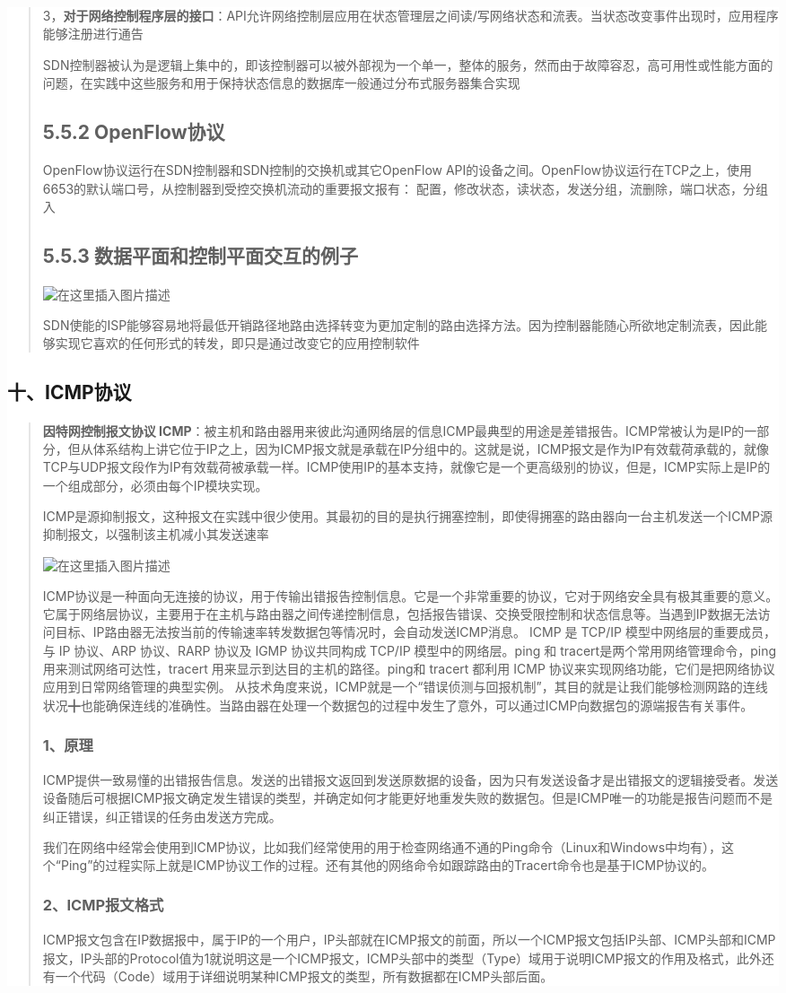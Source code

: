 >
> 3，**对于网络控制程序层的接口**：API允许网络控制层应用在状态管理层之间读/写网络状态和流表。当状态改变事件出现时，应用程序能够注册进行通告
>
> SDN控制器被认为是逻辑上集中的，即该控制器可以被外部视为一个单一，整体的服务，然而由于故障容忍，高可用性或性能方面的问题，在实践中这些服务和用于保持状态信息的数据库一般通过分布式服务器集合实现
>
> ## 5.5.2 OpenFlow协议
>
> OpenFlow协议运行在SDN控制器和SDN控制的交换机或其它OpenFlow API的设备之间。OpenFlow协议运行在TCP之上，使用6653的默认端口号，从控制器到受控交换机流动的重要报文报有：
> 配置，修改状态，读状态，发送分组，流删除，端口状态，分组入
>
> ## 5.5.3 数据平面和控制平面交互的例子
>
> ![在这里插入图片描述](https://img-blog.csdnimg.cn/20200820180925823.png?x-oss-process=image/watermark,type_ZmFuZ3poZW5naGVpdGk,shadow_10,text_aHR0cHM6Ly9ibG9nLmNzZG4ubmV0L3dlaXhpbl80MzU0MTA5NA==,size_16,color_FFFFFF,t_70#pic_center)
>
> SDN使能的ISP能够容易地将最低开销路径地路由选择转变为更加定制的路由选择方法。因为控制器能随心所欲地定制流表，因此能够实现它喜欢的任何形式的转发，即只是通过改变它的应用控制软件

## 十、ICMP协议

> **因特网控制报文协议 ICMP**：被主机和路由器用来彼此沟通网络层的信息ICMP最典型的用途是差错报告。ICMP常被认为是IP的一部分，但从体系结构上讲它位于IP之上，因为ICMP报文就是承载在IP分组中的。这就是说，ICMP报文是作为IP有效载荷承载的，就像TCP与UDP报文段作为IP有效载荷被承载一样。ICMP使用IP的基本支持，就像它是一个更高级别的协议，但是，ICMP实际上是IP的一个组成部分，必须由每个IP模块实现。
>
> ICMP是源抑制报文，这种报文在实践中很少使用。其最初的目的是执行拥塞控制，即使得拥塞的路由器向一台主机发送一个ICMP源抑制报文，以强制该主机减小其发送速率
>
> ![在这里插入图片描述](https://img-blog.csdnimg.cn/2020082018162920.png?x-oss-process=image/watermark,type_ZmFuZ3poZW5naGVpdGk,shadow_10,text_aHR0cHM6Ly9ibG9nLmNzZG4ubmV0L3dlaXhpbl80MzU0MTA5NA==,size_16,color_FFFFFF,t_70#pic_center)
>
> ICMP协议是一种面向无连接的协议，用于传输出错报告控制信息。它是一个非常重要的协议，它对于网络安全具有极其重要的意义。它属于网络层协议，主要用于在主机与路由器之间传递控制信息，包括报告错误、交换受限控制和状态信息等。当遇到IP数据无法访问目标、IP路由器无法按当前的传输速率转发数据包等情况时，会自动发送ICMP消息。
> ICMP 是 TCP/IP 模型中网络层的重要成员，与 IP 协议、ARP 协议、RARP 协议及 IGMP 协议共同构成 TCP/IP 模型中的网络层。ping 和 tracert是两个常用网络管理命令，ping 用来测试网络可达性，tracert 用来显示到达目的主机的路径。ping和 tracert 都利用 ICMP 协议来实现网络功能，它们是把网络协议应用到日常网络管理的典型实例。 
> 从技术角度来说，ICMP就是一个“错误侦测与回报机制”，其目的就是让我们能够检测网路的连线状况╋也能确保连线的准确性。当路由器在处理一个数据包的过程中发生了意外，可以通过ICMP向数据包的源端报告有关事件。
>
> ### 1、原理
>
> ICMP提供一致易懂的出错报告信息。发送的出错报文返回到发送原数据的设备，因为只有发送设备才是出错报文的逻辑接受者。发送设备随后可根据ICMP报文确定发生错误的类型，并确定如何才能更好地重发失败的数据包。但是ICMP唯一的功能是报告问题而不是纠正错误，纠正错误的任务由发送方完成。
>
> 我们在网络中经常会使用到ICMP协议，比如我们经常使用的用于检查网络通不通的Ping命令（Linux和Windows中均有），这个“Ping”的过程实际上就是ICMP协议工作的过程。还有其他的网络命令如跟踪路由的Tracert命令也是基于ICMP协议的。
>
> ### 2、ICMP报文格式
>
> ICMP报文包含在IP数据报中，属于IP的一个用户，IP头部就在ICMP报文的前面，所以一个ICMP报文包括IP头部、ICMP头部和ICMP报文，IP头部的Protocol值为1就说明这是一个ICMP报文，ICMP头部中的类型（Type）域用于说明ICMP报文的作用及格式，此外还有一个代码（Code）域用于详细说明某种ICMP报文的类型，所有数据都在ICMP头部后面。
